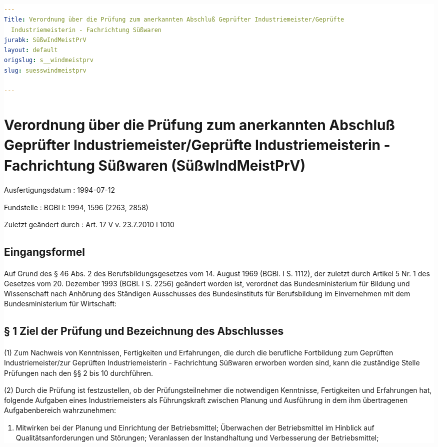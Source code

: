 ```yaml
---
Title: Verordnung über die Prüfung zum anerkannten Abschluß Geprüfter Industriemeister/Geprüfte
  Industriemeisterin - Fachrichtung Süßwaren
jurabk: SüßwIndMeistPrV
layout: default
origslug: s__windmeistprv
slug: suesswindmeistprv

---
```


# Verordnung über die Prüfung zum anerkannten Abschluß Geprüfter Industriemeister/Geprüfte Industriemeisterin - Fachrichtung Süßwaren (SüßwIndMeistPrV)

Ausfertigungsdatum
:   1994-07-12

Fundstelle
:   BGBl I: 1994, 1596 (2263, 2858)

Zuletzt geändert durch
:   Art. 17 V v. 23.7.2010 I 1010


## Eingangsformel

Auf Grund des § 46 Abs. 2 des Berufsbildungsgesetzes vom 14. August
1969 (BGBl. I S. 1112), der zuletzt durch Artikel 5 Nr. 1 des Gesetzes
vom 20. Dezember 1993 (BGBl. I S. 2256) geändert worden ist, verordnet
das Bundesministerium für Bildung und Wissenschaft nach Anhörung des
Ständigen Ausschusses des Bundesinstituts für Berufsbildung im
Einvernehmen mit dem Bundesministerium für Wirtschaft:


## § 1 Ziel der Prüfung und Bezeichnung des Abschlusses

(1) Zum Nachweis von Kenntnissen, Fertigkeiten und Erfahrungen, die
durch die berufliche Fortbildung zum Geprüften Industriemeister/zur
Geprüften Industriemeisterin - Fachrichtung Süßwaren erworben worden
sind, kann die zuständige Stelle Prüfungen nach den §§ 2 bis 10
durchführen.

(2) Durch die Prüfung ist festzustellen, ob der Prüfungsteilnehmer die
notwendigen Kenntnisse, Fertigkeiten und Erfahrungen hat, folgende
Aufgaben eines Industriemeisters als Führungskraft zwischen Planung
und Ausführung in dem ihm übertragenen Aufgabenbereich wahrzunehmen:

1.  Mitwirken bei der Planung und Einrichtung der Betriebsmittel;
    Überwachen der Betriebsmittel im Hinblick auf Qualitätsanforderungen
    und Störungen; Veranlassen der Instandhaltung und Verbesserung der
    Betriebsmittel;
